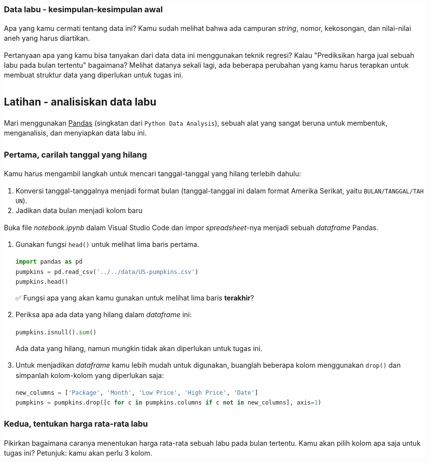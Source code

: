 ### Data labu - kesimpulan-kesimpulan awal

Apa yang kamu cermati tentang data ini? Kamu sudah melihat bahwa ada campuran *string*, nomor, kekosongan, dan nilai-nilai aneh yang harus diartikan.

Pertanyaan apa yang kamu bisa tanyakan dari data data ini menggunakan teknik regresi? Kalau "Prediksikan harga jual sebuah labu pada bulan tertentu" bagaimana? Melihat datanya sekali lagi, ada beberapa perubahan yang kamu harus terapkan untuk membuat struktur data yang diperlukan untuk tugas ini.

## Latihan - analisiskan data labu

Mari menggunakan [Pandas](https://pandas.pydata.org/) (singkatan dari `Python Data Analysis`), sebuah alat yang sangat beruna untuk membentuk, menganalisis, dan menyiapkan data labu ini.

### Pertama, carilah tanggal yang hilang

Kamu harus mengambil langkah untuk mencari tanggal-tanggal yang hilang terlebih dahulu:

1. Konversi tanggal-tanggalnya menjadi format bulan (tanggal-tanggal ini dalam format Amerika Serikat, yaitu `BULAN/TANGGAL/TAHUN`).
2. Jadikan data bulan menjadi kolom baru

Buka file _notebook.ipynb_ dalam Visual Studio Code dan impor *spreadsheet*-nya menjadi sebuah *dataframe* Pandas.

1. Gunakan fungsi `head()` untuk melihat lima baris pertama.

    ```python
    import pandas as pd
    pumpkins = pd.read_csv('../../data/US-pumpkins.csv')
    pumpkins.head()
    ```

    ✅ Fungsi apa yang akan kamu gunakan untuk melihat lima baris **terakhir**?

2. Periksa apa ada data yang hilang dalam *dataframe* ini:

    ```python
    pumpkins.isnull().sum()
    ```

    Ada data yang hilang, namun mungkin tidak akan diperlukan untuk tugas ini.

3. Untuk menjadikan *dataframe* kamu lebih mudah untuk digunakan, buanglah beberapa kolom menggunakan `drop()` dan simpanlah kolom-kolom yang diperlukan saja:

    ```python
    new_columns = ['Package', 'Month', 'Low Price', 'High Price', 'Date']
    pumpkins = pumpkins.drop([c for c in pumpkins.columns if c not in new_columns], axis=1)
    ```

### Kedua, tentukan harga rata-rata labu

Pikirkan bagaimana caranya menentukan harga rata-rata sebuah labu pada bulan tertentu. Kamu akan pilih kolom apa saja untuk tugas ini? Petunjuk: kamu akan perlu 3 kolom.
